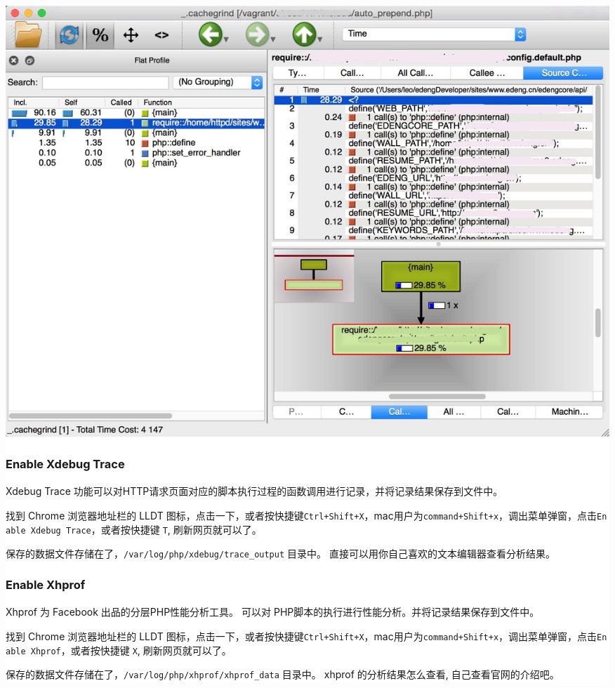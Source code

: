 ![phpstorm-10](/downloads/images/phpstorm-10.jpg)

### Enable Xdebug Trace

Xdebug Trace 功能可以对HTTP请求页面对应的脚本执行过程的函数调用进行记录，并将记录结果保存到文件中。

找到 Chrome 浏览器地址栏的 LLDT 图标，点击一下，或者按快捷键`Ctrl+Shift+X`，mac用户为`command+Shift+x`，调出菜单弹窗，点击`Enable Xdebug Trace`，或者按快捷键 `T`, 刷新网页就可以了。

保存的数据文件存储在了，`/var/log/php/xdebug/trace_output` 目录中。
直接可以用你自己喜欢的文本编辑器查看分析结果。

### Enable Xhprof

Xhprof 为 Facebook 出品的分层PHP性能分析工具。 可以对 PHP脚本的执行进行性能分析。并将记录结果保存到文件中。

找到 Chrome 浏览器地址栏的 LLDT 图标，点击一下，或者按快捷键`Ctrl+Shift+X`，mac用户为`command+Shift+x`，调出菜单弹窗，点击`Enable Xhprof`，或者按快捷键 `X`, 刷新网页就可以了。

保存的数据文件存储在了，`/var/log/php/xhprof/xhprof_data` 目录中。
xhprof 的分析结果怎么查看, 自己查看官网的介绍吧。




